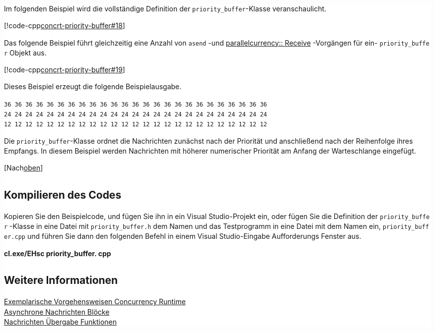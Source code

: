 Im folgenden Beispiel wird die vollständige Definition der `priority_buffer`-Klasse veranschaulicht.

[!code-cpp[concrt-priority-buffer#18](../../parallel/concrt/codesnippet/cpp/walkthrough-creating-a-custom-message-block_19.h)]

Das folgende Beispiel führt gleichzeitig eine Anzahl von `asend` -und [parallelcurrency:: Receive](reference/concurrency-namespace-functions.md#receive) -Vorgängen für ein- `priority_buffer` Objekt aus.

[!code-cpp[concrt-priority-buffer#19](../../parallel/concrt/codesnippet/cpp/walkthrough-creating-a-custom-message-block_20.cpp)]

Dieses Beispiel erzeugt die folgende Beispielausgabe.

```Output
36 36 36 36 36 36 36 36 36 36 36 36 36 36 36 36 36 36 36 36 36 36 36 36 36
24 24 24 24 24 24 24 24 24 24 24 24 24 24 24 24 24 24 24 24 24 24 24 24 24
12 12 12 12 12 12 12 12 12 12 12 12 12 12 12 12 12 12 12 12 12 12 12 12 12
```

Die `priority_buffer`-Klasse ordnet die Nachrichten zunächst nach der Priorität und anschließend nach der Reihenfolge ihres Empfangs. In diesem Beispiel werden Nachrichten mit höherer numerischer Priorität am Anfang der Warteschlange eingefügt.

[Nach[oben](#top)]

## <a name="compiling-the-code"></a>Kompilieren des Codes

Kopieren Sie den Beispielcode, und fügen Sie ihn in ein Visual Studio-Projekt ein, oder fügen Sie die Definition der `priority_buffer` -Klasse in eine Datei mit `priority_buffer.h` dem Namen und das Testprogramm in eine Datei mit dem Namen ein, `priority_buffer.cpp` und führen Sie dann den folgenden Befehl in einem Visual Studio-Eingabe Aufforderungs Fenster aus.

**cl.exe/EHsc priority_buffer. cpp**

## <a name="see-also"></a>Weitere Informationen

[Exemplarische Vorgehensweisen Concurrency Runtime](../../parallel/concrt/concurrency-runtime-walkthroughs.md)<br/>
[Asynchrone Nachrichten Blöcke](../../parallel/concrt/asynchronous-message-blocks.md)<br/>
[Nachrichten Übergabe Funktionen](../../parallel/concrt/message-passing-functions.md)
